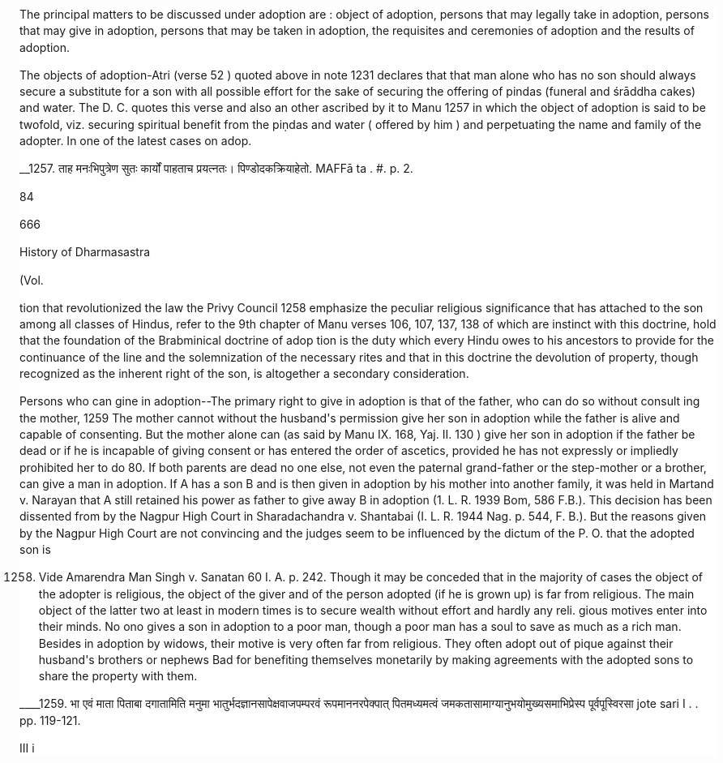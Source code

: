 The principal matters to be discussed under adoption are : object of adoption, persons that may legally take in adoption, persons that may give in adoption, persons that may be taken in adoption, the requisites and ceremonies of adoption and the results of adoption. 

The objects of adoption-Atri (verse 52 ) quoted above in note 1231 declares that that man alone who has no son should always secure a substitute for a son with all possible effort for the sake of securing the offering of pindas (funeral and śrāddha cakes) and water. The D. C. quotes this verse and also an other ascribed by it to Manu 1257 in which the object of adoption is said to be twofold, viz. securing spiritual benefit from the piṇdas and water ( offered by him ) and perpetuating the name and family of the adopter. In one of the latest cases on adop. 

__1257. ताह मनःभिपुत्रेण सुतः कार्यों पाहताच प्रयत्नतः। पिण्डोदकक्रियाहेतो. MAFFā ta . \#. p. 2. 

84 

666 

History of Dharmasastra 

(Vol. 

tion that revolutionized the law the Privy Council 1258 emphasize the peculiar religious significance that has attached to the son among all classes of Hindus, refer to the 9th chapter of Manu verses 106, 107, 137, 138 of which are instinct with this doctrine, hold that the foundation of the Brabminical doctrine of adop tion is the duty which every Hindu owes to his ancestors to provide for the continuance of the line and the solemnization of the necessary rites and that in this doctrine the devolution of property, though recognized as the inherent right of the son, is altogether a secondary consideration. 

Persons who can gine in adoption--The primary right to give in adoption is that of the father, who can do so without consult ing the mother, 1259 The mother cannot without the husband's permission give her son in adoption while the father is alive and capable of consenting. But the mother alone can (as said by Manu IX. 168, Yaj. II. 130 ) give her son in adoption if the father be dead or if he is incapable of giving consent or has entered the order of ascetics, provided he has not expressly or impliedly prohibited her to do 80. If both parents are dead no one else, not even the paternal grand-father or the step-mother or a brother, can give a man in adoption. If A has a son B and is then given in adoption by his mother into another family, it was held in Martand v. Narayan that A still retained his power as father to give away B in adoption (1. L. R. 1939 Bom, 586 F.B.). This decision has been dissented from by the Nagpur High Court in Sharadachandra v. Shantabai (I. L. R. 1944 Nag. p. 544, F. B.). But the reasons given by the Nagpur High Court are not convincing and the judges seem to be influenced by the dictum of the P. O. that the adopted son is 

1258. Vide Amarendra Man Singh v. Sanatan 60 I. A. p. 242. Though it may be conceded that in the majority of cases the object of the adopter is religious, the object of the giver and of the person adopted (if he is grown up) is far from religious. The main object of the latter two at least in modern times is to secure wealth without effort and hardly any reli. gious motives enter into their minds. No ono gives a son in adoption to a poor man, though a poor man has a soul to save as much as a rich man. Besides in adoption by widows, their motive is very often far from religious. They often adopt out of pique against their husband's brothers or nephews Bad for benefiting themselves monetarily by making agreements with the adopted sons to share the property with them. 

____1259. भा एवं माता पिताबा दगातामिति मनुमा भातुर्भदज्ञानसापेक्षवाजपम्परवं रूपमाननरपेक्पात् पितमध्यमत्वं जमकतासामाग्यानुभयोमुख्यसमाभिप्रेस्प पूर्वपूस्विरसा jote sari I . . pp. 119-121. 

III i 
